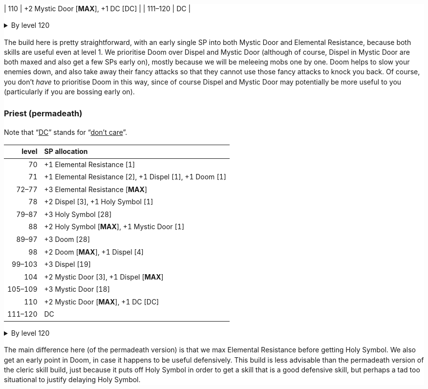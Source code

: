 |           110 | +2 Mystic Door \[**MAX**\], +1 DC \[DC\]                  |
| 111&ndash;120 | DC                                                        |

<details><summary>By level 120</summary></details>

The build here is pretty straightforward, with an early single SP into both
Mystic Door and Elemental Resistance, because both skills are useful even at
level 1. We prioritise Doom over Dispel and Mystic Door (although of course,
Dispel in Mystic Door are both maxed and also get a few SPs early on), mostly
because we will be meleeing mobs one by one. Doom helps to slow your enemies
down, and also take away their fancy attacks so that they cannot use those
fancy attacks to knock you back. Of course, you don&rsquo;t _have_ to
prioritise Doom in this way, since of course Dispel and Mystic Door may
potentially be more useful to you (particularly if you are bossing early on).

### Priest (permadeath)

Note that &ldquo;[DC](https://en.wikipedia.org/wiki/Don%27t-care_term)&rdquo;
stands for &ldquo;[don&rsquo;t
care](https://en.wikipedia.org/wiki/Don%27t-care_term)&rdquo;.

|         level | SP allocation                                                 |
| ------------: | :------------------------------------------------------------ |
|            70 | +1 Elemental Resistance \[1\]                                 |
|            71 | +1 Elemental Resistance \[2\], +1 Dispel \[1\], +1 Doom \[1\] |
|   72&ndash;77 | +3 Elemental Resistance \[**MAX**\]                           |
|            78 | +2 Dispel \[3\], +1 Holy Symbol \[1\]                         |
|   79&ndash;87 | +3 Holy Symbol \[28\]                                         |
|            88 | +2 Holy Symbol \[**MAX**\], +1 Mystic Door \[1\]              |
|   89&ndash;97 | +3 Doom \[28\]                                                |
|            98 | +2 Doom \[**MAX**\], +1 Dispel \[4\]                          |
|  99&ndash;103 | +3 Dispel \[19\]                                              |
|           104 | +2 Mystic Door \[3\], +1 Dispel \[**MAX**\]                   |
| 105&ndash;109 | +3 Mystic Door \[18\]                                         |
|           110 | +2 Mystic Door \[**MAX**\], +1 DC \[DC\]                      |
| 111&ndash;120 | DC                                                            |

<details><summary>By level 120</summary></details>

The main difference here (of the permadeath version) is that we max Elemental
Resistance before getting Holy Symbol. We also get an early point in Doom, in
case it happens to be useful defensively. This build is less advisable than the
permadeath version of the cleric skill build, just because it puts off Holy
Symbol in order to get a skill that is a good defensive skill, but perhaps a
tad too situational to justify delaying Holy Symbol.
